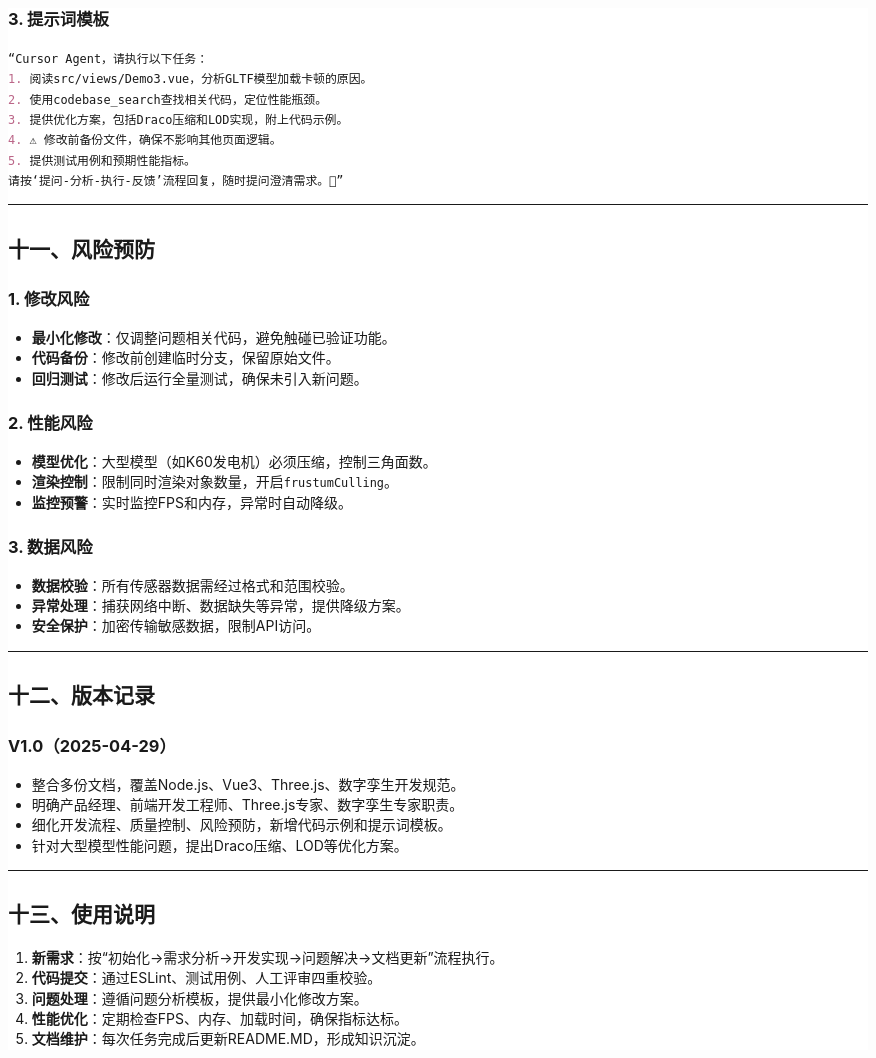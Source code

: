 ### 3. 提示词模板
```markdown
“Cursor Agent，请执行以下任务：
1. 阅读src/views/Demo3.vue，分析GLTF模型加载卡顿的原因。
2. 使用codebase_search查找相关代码，定位性能瓶颈。
3. 提供优化方案，包括Draco压缩和LOD实现，附上代码示例。
4. ⚠️ 修改前备份文件，确保不影响其他页面逻辑。
5. 提供测试用例和预期性能指标。
请按‘提问-分析-执行-反馈’流程回复，随时提问澄清需求。🤔”
```

---

## 十一、风险预防

### 1. 修改风险
- **最小化修改**：仅调整问题相关代码，避免触碰已验证功能。
- **代码备份**：修改前创建临时分支，保留原始文件。
- **回归测试**：修改后运行全量测试，确保未引入新问题。

### 2. 性能风险
- **模型优化**：大型模型（如K60发电机）必须压缩，控制三角面数。
- **渲染控制**：限制同时渲染对象数量，开启`frustumCulling`。
- **监控预警**：实时监控FPS和内存，异常时自动降级。

### 3. 数据风险
- **数据校验**：所有传感器数据需经过格式和范围校验。
- **异常处理**：捕获网络中断、数据缺失等异常，提供降级方案。
- **安全保护**：加密传输敏感数据，限制API访问。

---

## 十二、版本记录

### V1.0（2025-04-29）
- 整合多份文档，覆盖Node.js、Vue3、Three.js、数字孪生开发规范。
- 明确产品经理、前端开发工程师、Three.js专家、数字孪生专家职责。
- 细化开发流程、质量控制、风险预防，新增代码示例和提示词模板。
- 针对大型模型性能问题，提出Draco压缩、LOD等优化方案。

---

## 十三、使用说明

1. **新需求**：按“初始化→需求分析→开发实现→问题解决→文档更新”流程执行。
2. **代码提交**：通过ESLint、测试用例、人工评审四重校验。
3. **问题处理**：遵循问题分析模板，提供最小化修改方案。
4. **性能优化**：定期检查FPS、内存、加载时间，确保指标达标。
5. **文档维护**：每次任务完成后更新README.MD，形成知识沉淀。
